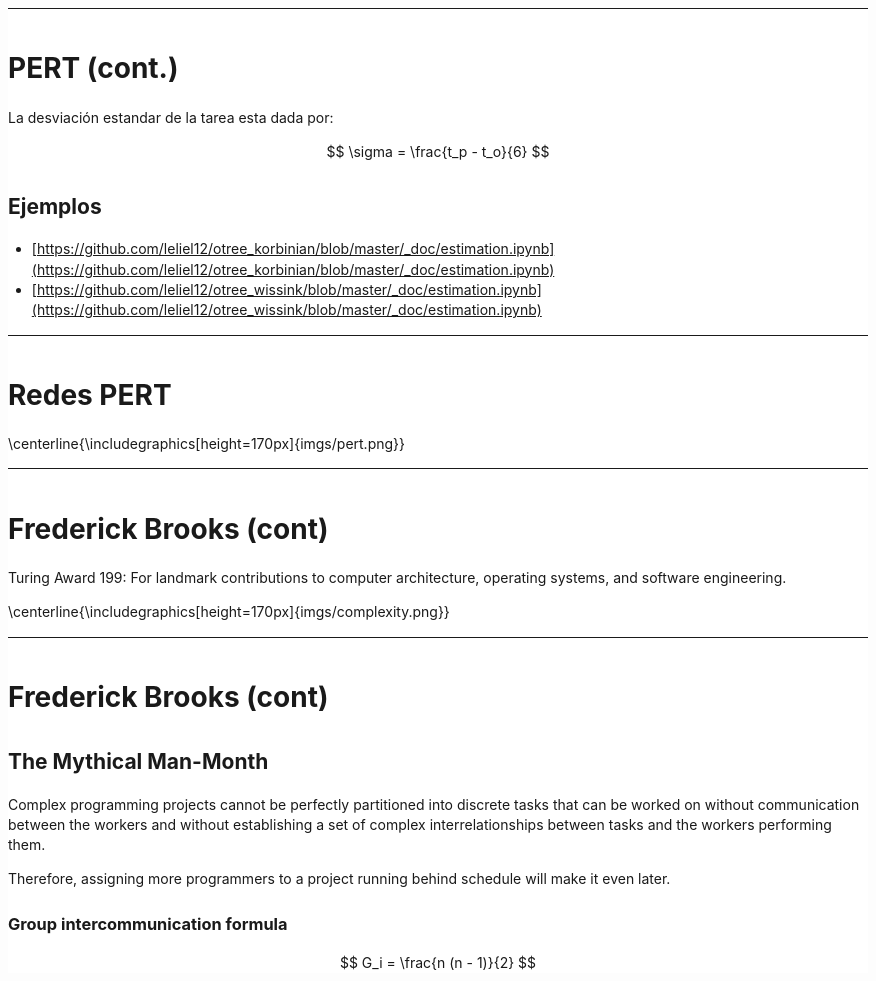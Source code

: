 
----------------------------------------------------------------------

# PERT (cont.)

La desviación estandar de la tarea esta dada por:

$$
    \sigma = \frac{t_p - t_o}{6}
$$


## Ejemplos

- [https://github.com/leliel12/otree_korbinian/blob/master/_doc/estimation.ipynb](https://github.com/leliel12/otree_korbinian/blob/master/_doc/estimation.ipynb)
- [https://github.com/leliel12/otree_wissink/blob/master/_doc/estimation.ipynb](https://github.com/leliel12/otree_wissink/blob/master/_doc/estimation.ipynb)


----------------------------------------------------------------------

# Redes PERT

\centerline{\includegraphics[height=170px]{imgs/pert.png}}


----------------------------------------------------------------------

# Frederick Brooks (cont)

Turing Award 199: For landmark contributions to computer architecture, operating systems, and software engineering.

\centerline{\includegraphics[height=170px]{imgs/complexity.png}}

----------------------------------------------------------------------

# Frederick Brooks (cont)

## The Mythical Man-Month

Complex programming projects cannot be perfectly partitioned into discrete tasks that can be worked on without communication between the workers and without establishing a set of complex interrelationships between tasks and the workers performing them.

Therefore, assigning more programmers to a project running behind schedule will make it even later.


### Group intercommunication formula

$$
    G_i = \frac{n (n - 1)}{2}
$$
